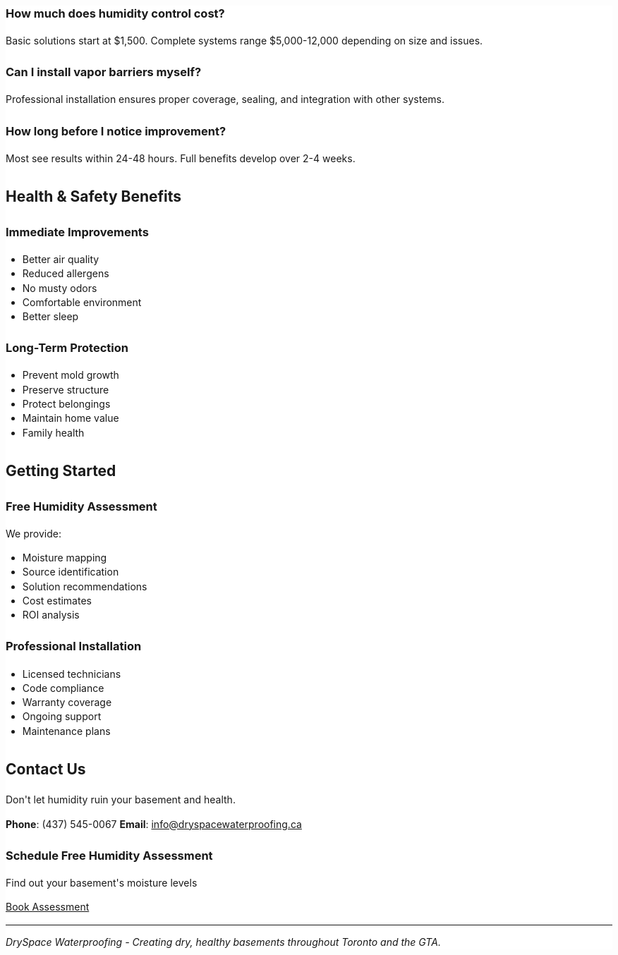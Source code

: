 ### How much does humidity control cost?
Basic solutions start at $1,500. Complete systems range $5,000-12,000 depending on size and issues.

### Can I install vapor barriers myself?
Professional installation ensures proper coverage, sealing, and integration with other systems.

### How long before I notice improvement?
Most see results within 24-48 hours. Full benefits develop over 2-4 weeks.

## Health & Safety Benefits

### Immediate Improvements
- Better air quality
- Reduced allergens
- No musty odors
- Comfortable environment
- Better sleep

### Long-Term Protection
- Prevent mold growth
- Preserve structure
- Protect belongings
- Maintain home value
- Family health

## Getting Started

### Free Humidity Assessment
We provide:
- Moisture mapping
- Source identification
- Solution recommendations
- Cost estimates
- ROI analysis

### Professional Installation
- Licensed technicians
- Code compliance
- Warranty coverage
- Ongoing support
- Maintenance plans

## Contact Us

Don't let humidity ruin your basement and health.

**Phone**: (437) 545-0067
**Email**: info@dryspacewaterproofing.ca

<div class="humidity-cta">
  <h3>Schedule Free Humidity Assessment</h3>
  <p>Find out your basement's moisture levels</p>
  <a href="/contact" class="cta-button">Book Assessment</a>
</div>

---

*DrySpace Waterproofing - Creating dry, healthy basements throughout Toronto and the GTA.*